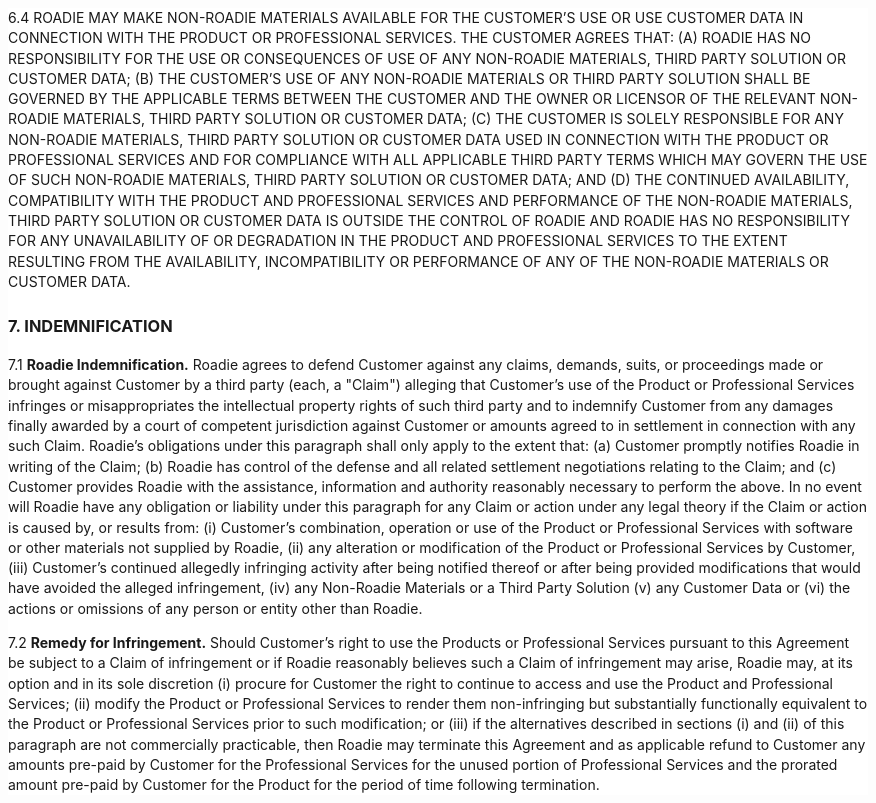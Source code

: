 6.4 ROADIE MAY MAKE NON-ROADIE MATERIALS AVAILABLE FOR THE CUSTOMER’S USE OR USE CUSTOMER DATA IN CONNECTION WITH THE PRODUCT OR PROFESSIONAL SERVICES. THE CUSTOMER AGREES THAT: (A) ROADIE HAS NO RESPONSIBILITY FOR THE USE OR CONSEQUENCES OF USE OF ANY NON-ROADIE MATERIALS, THIRD PARTY SOLUTION OR CUSTOMER DATA; (B) THE CUSTOMER’S USE OF ANY NON-ROADIE MATERIALS OR THIRD PARTY SOLUTION SHALL BE GOVERNED BY THE APPLICABLE TERMS BETWEEN THE CUSTOMER AND THE OWNER OR LICENSOR OF THE RELEVANT NON-ROADIE MATERIALS, THIRD PARTY SOLUTION OR CUSTOMER DATA; (C) THE CUSTOMER IS SOLELY RESPONSIBLE FOR ANY NON-ROADIE MATERIALS, THIRD PARTY SOLUTION OR CUSTOMER DATA USED IN CONNECTION WITH THE PRODUCT OR PROFESSIONAL SERVICES AND FOR COMPLIANCE WITH ALL APPLICABLE THIRD PARTY TERMS WHICH MAY GOVERN THE USE OF SUCH NON-ROADIE MATERIALS, THIRD PARTY SOLUTION OR CUSTOMER DATA; AND (D) THE CONTINUED AVAILABILITY, COMPATIBILITY WITH THE PRODUCT AND PROFESSIONAL SERVICES AND PERFORMANCE OF THE NON-ROADIE MATERIALS, THIRD PARTY SOLUTION OR CUSTOMER DATA IS OUTSIDE THE CONTROL OF ROADIE AND ROADIE HAS NO RESPONSIBILITY FOR ANY UNAVAILABILITY OF OR DEGRADATION IN THE PRODUCT AND PROFESSIONAL SERVICES TO THE EXTENT RESULTING FROM THE AVAILABILITY, INCOMPATIBILITY OR PERFORMANCE OF ANY OF THE NON-ROADIE MATERIALS OR CUSTOMER DATA.

### 7. INDEMNIFICATION

7.1 **Roadie Indemnification.** Roadie agrees to defend Customer against any claims, demands, suits, or proceedings made or brought against Customer by a third party (each, a "Claim") alleging that Customer’s use of the Product or Professional Services infringes or misappropriates the intellectual property rights of such third party and to indemnify Customer from any damages finally awarded by a court of competent jurisdiction against Customer or amounts agreed to in settlement in connection with any such Claim. Roadie’s obligations under this paragraph shall only apply to the extent that: (a) Customer promptly notifies Roadie in writing of the Claim; (b) Roadie has control of the defense and all related settlement negotiations relating to the Claim; and (c) Customer provides Roadie with the assistance, information and authority reasonably necessary to perform the above. In no event will Roadie have any obligation or liability under this paragraph for any Claim or action under any legal theory if the Claim or action is caused by, or results from: (i) Customer’s combination, operation or use of the Product or Professional Services with software or other materials not supplied by Roadie, (ii) any alteration or modification of the Product or Professional Services by Customer, (iii) Customer’s continued allegedly infringing activity after being notified thereof or after being provided modifications that would have avoided the alleged infringement, (iv) any Non-Roadie Materials or a Third Party Solution (v) any Customer Data or (vi) the actions or omissions of any person or entity other than Roadie.

7.2 **Remedy for Infringement.** Should Customer’s right to use the Products or Professional Services pursuant to this Agreement be subject to a Claim of infringement or if Roadie reasonably believes such a Claim of infringement may arise, Roadie may, at its option and in its sole discretion (i) procure for Customer the right to continue to access and use the Product and Professional Services; (ii) modify the Product or Professional Services to render them non-infringing but substantially functionally equivalent to the Product or Professional Services prior to such modification; or (iii) if the alternatives described in sections (i) and (ii) of this paragraph are not commercially practicable, then Roadie may terminate this Agreement and as applicable refund to Customer any amounts pre-paid by Customer for the Professional Services for the unused portion of Professional Services and the prorated amount pre-paid by Customer for the Product for the period of time following termination.
